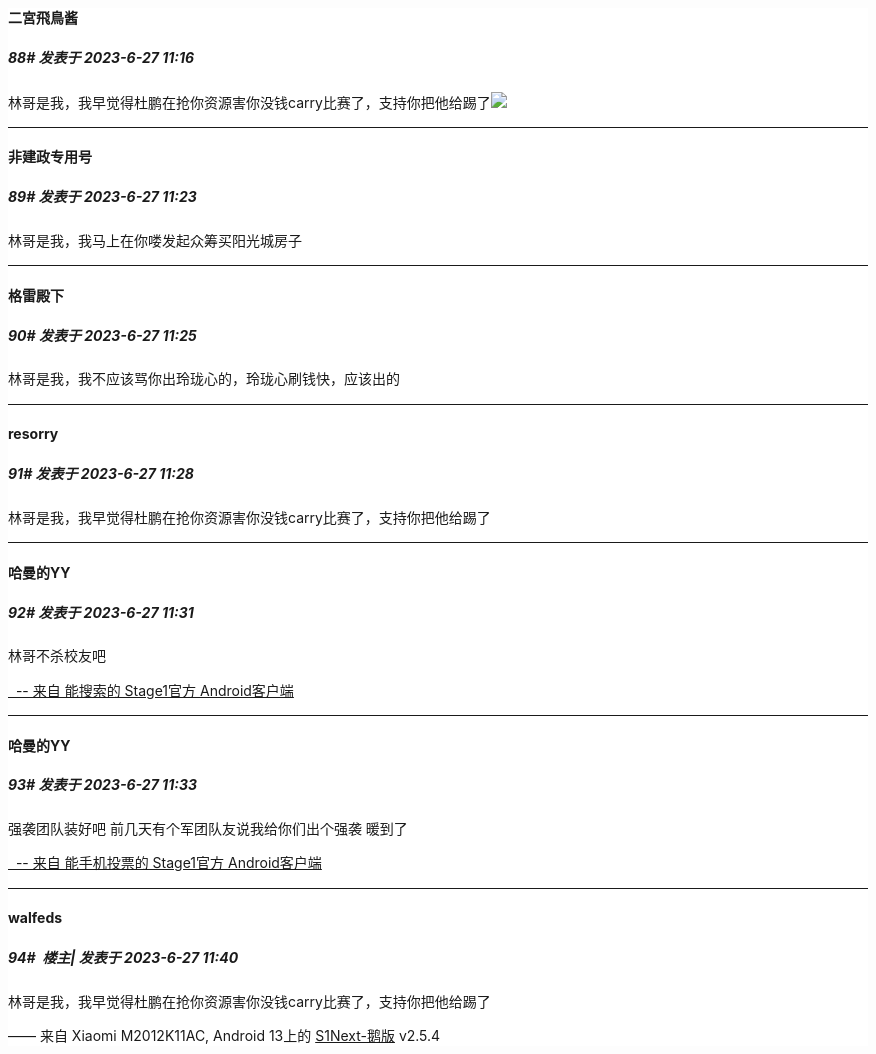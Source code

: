 ####  二宮飛鳥酱  
##### 88#       发表于 2023-6-27 11:16

林哥是我，我早觉得杜鹏在抢你资源害你没钱carry比赛了，支持你把他给踢了<img src="https://static.saraba1st.com/image/smiley/face2017/112.png" referrerpolicy="no-referrer">

*****

####  非建政专用号  
##### 89#       发表于 2023-6-27 11:23

林哥是我，我马上在你喽发起众筹买阳光城房子


*****

####  格雷殿下  
##### 90#       发表于 2023-6-27 11:25

林哥是我，我不应该骂你出玲珑心的，玲珑心刷钱快，应该出的


*****

####  resorry  
##### 91#       发表于 2023-6-27 11:28

林哥是我，我早觉得杜鹏在抢你资源害你没钱carry比赛了，支持你把他给踢了

*****

####  哈曼的YY  
##### 92#       发表于 2023-6-27 11:31

林哥不杀校友吧

[  -- 来自 能搜索的 Stage1官方 Android客户端](https://www.coolapk.com/apk/140634)

*****

####  哈曼的YY  
##### 93#       发表于 2023-6-27 11:33

强袭团队装好吧 前几天有个军团队友说我给你们出个强袭 暖到了

[  -- 来自 能手机投票的 Stage1官方 Android客户端](https://www.coolapk.com/apk/140634)


*****

####  walfeds  
##### 94#         楼主| 发表于 2023-6-27 11:40

林哥是我，我早觉得杜鹏在抢你资源害你没钱carry比赛了，支持你把他给踢了

—— 来自 Xiaomi M2012K11AC, Android 13上的 [S1Next-鹅版](https://github.com/ykrank/S1-Next/releases) v2.5.4
